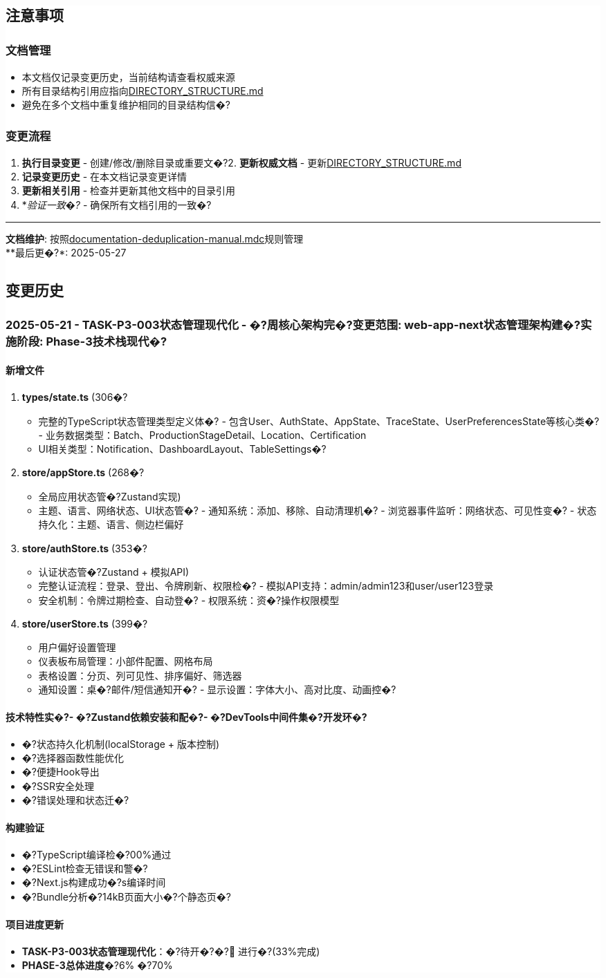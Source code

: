 ## 注意事项

### 文档管理
- 本文档仅记录变更历史，当前结构请查看权威来源
- 所有目录结构引用应指向[DIRECTORY_STRUCTURE.md](mdc:../DIRECTORY_STRUCTURE.md)
- 避免在多个文档中重复维护相同的目录结构信�?
### 变更流程
1. **执行目录变更** - 创建/修改/删除目录或重要文�?2. **更新权威文档** - 更新[DIRECTORY_STRUCTURE.md](mdc:../DIRECTORY_STRUCTURE.md)
3. **记录变更历史** - 在本文档记录变更详情
4. **更新相关引用** - 检查并更新其他文档中的目录引用
5. **验证一致�?* - 确保所有文档引用的一致�?
---

**文档维护**: 按照[documentation-deduplication-manual.mdc](mdc:../.cursor/rules/documentation-deduplication-manual.mdc)规则管理  
**最后更�?*: 2025-05-27 

## 变更历史

### 2025-05-21 - TASK-P3-003状态管理现代化 - �?周核心架构完�?**变更范围**: web-app-next状态管理架构建�?**实施阶段**: Phase-3技术栈现代�?
#### 新增文件
1. **types/state.ts** (306�?
   - 完整的TypeScript状态管理类型定义体�?   - 包含User、AuthState、AppState、TraceState、UserPreferencesState等核心类�?   - 业务数据类型：Batch、ProductionStageDetail、Location、Certification
   - UI相关类型：Notification、DashboardLayout、TableSettings�?
2. **store/appStore.ts** (268�?
   - 全局应用状态管�?Zustand实现)
   - 主题、语言、网络状态、UI状态管�?   - 通知系统：添加、移除、自动清理机�?   - 浏览器事件监听：网络状态、可见性变�?   - 状态持久化：主题、语言、侧边栏偏好

3. **store/authStore.ts** (353�?
   - 认证状态管�?Zustand + 模拟API)
   - 完整认证流程：登录、登出、令牌刷新、权限检�?   - 模拟API支持：admin/admin123和user/user123登录
   - 安全机制：令牌过期检查、自动登�?   - 权限系统：资�?操作权限模型

4. **store/userStore.ts** (399�?
   - 用户偏好设置管理
   - 仪表板布局管理：小部件配置、网格布局
   - 表格设置：分页、列可见性、排序偏好、筛选器
   - 通知设置：桌�?邮件/短信通知开�?   - 显示设置：字体大小、高对比度、动画控�?
#### 技术特性实�?- �?Zustand依赖安装和配�?- �?DevTools中间件集�?开发环�?
- �?状态持久化机制(localStorage + 版本控制)
- �?选择器函数性能优化
- �?便捷Hook导出
- �?SSR安全处理
- �?错误处理和状态迁�?
#### 构建验证
- �?TypeScript编译检�?00%通过
- �?ESLint检查无错误和警�? 
- �?Next.js构建成功�?s编译时间
- �?Bundle分析�?14kB页面大小�?个静态页�?
#### 项目进度更新
- **TASK-P3-003状态管理现代化**：�?待开�?�?🚀 进行�?(33%完成)
- **PHASE-3总体进度**�?6% �?70%
